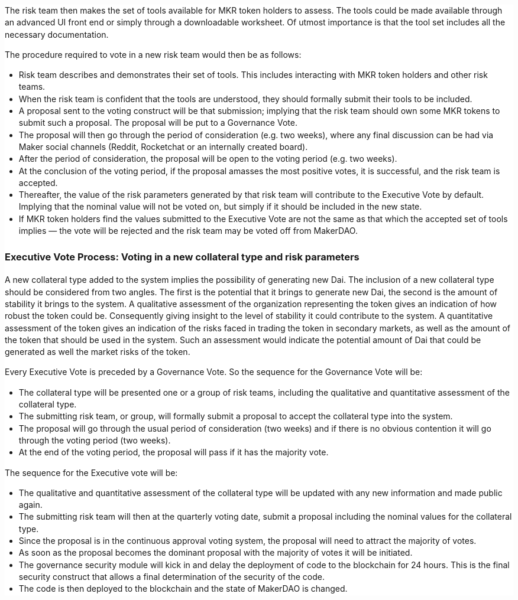 The risk team then makes the set of tools available for MKR token holders to assess. The tools could be made available through an advanced UI front end or simply through a downloadable worksheet. Of utmost importance is that the tool set includes all the necessary documentation.

The procedure required to vote in a new risk team would then be as follows:

- Risk team describes and demonstrates their set of tools. This includes interacting with MKR token holders and other risk teams.
- When the risk team is confident that the tools are understood, they should formally submit their tools to be included.
- A proposal sent to the voting construct will be that submission; implying that the risk team should own some MKR tokens to submit such a proposal. The proposal will be put to a Governance Vote.
- The proposal will then go through the period of consideration (e.g. two weeks), where any final discussion can be had via Maker social channels (Reddit, Rocketchat or an internally created board).
- After the period of consideration, the proposal will be open to the voting period (e.g. two weeks).
- At the conclusion of the voting period, if the proposal amasses the most positive votes, it is successful, and the risk team is accepted.
- Thereafter, the value of the risk parameters generated by that risk team will contribute to the Executive Vote by default. Implying that the nominal value will not be voted on, but simply if it should be included in the new state.
- If MKR token holders find the values submitted to the Executive Vote are not the same as that which the accepted set of tools implies — the vote will be rejected and the risk team may be voted off from MakerDAO.

### Executive Vote Process: Voting in a new collateral type and risk parameters

A new collateral type added to the system implies the possibility of generating new Dai. The inclusion of a new collateral type should be considered from two angles. The first is the potential that it brings to generate new Dai, the second is the amount of stability it brings to the system. A qualitative assessment of the organization representing the token gives an indication of how robust the token could be. Consequently giving insight to the level of stability it could contribute to the system. A quantitative assessment of the token gives an indication of the risks faced in trading the token in secondary markets, as well as the amount of the token that should be used in the system. Such an assessment would indicate the potential amount of Dai that could be generated as well the market risks of the token.

Every Executive Vote is preceded by a Governance Vote. So the sequence for the Governance Vote will be:

- The collateral type will be presented one or a group of risk teams, including the qualitative and quantitative assessment of the collateral type.
- The submitting risk team, or group, will formally submit a proposal to accept the collateral type into the system.
- The proposal will go through the usual period of consideration (two weeks) and if there is no obvious contention it will go through the voting period (two weeks).
- At the end of the voting period, the proposal will pass if it has the majority vote.

The sequence for the Executive vote will be:

- The qualitative and quantitative assessment of the collateral type will be updated with any new information and made public again.
- The submitting risk team will then at the quarterly voting date, submit a proposal including the nominal values for the collateral type.
- Since the proposal is in the continuous approval voting system, the proposal will need to attract the majority of votes.
- As soon as the proposal becomes the dominant proposal with the majority of votes it will be initiated.
- The governance security module will kick in and delay the deployment of code to the blockchain for 24 hours. This is the final security construct that allows a final determination of the security of the code.
- The code is then deployed to the blockchain and the state of MakerDAO is changed.
